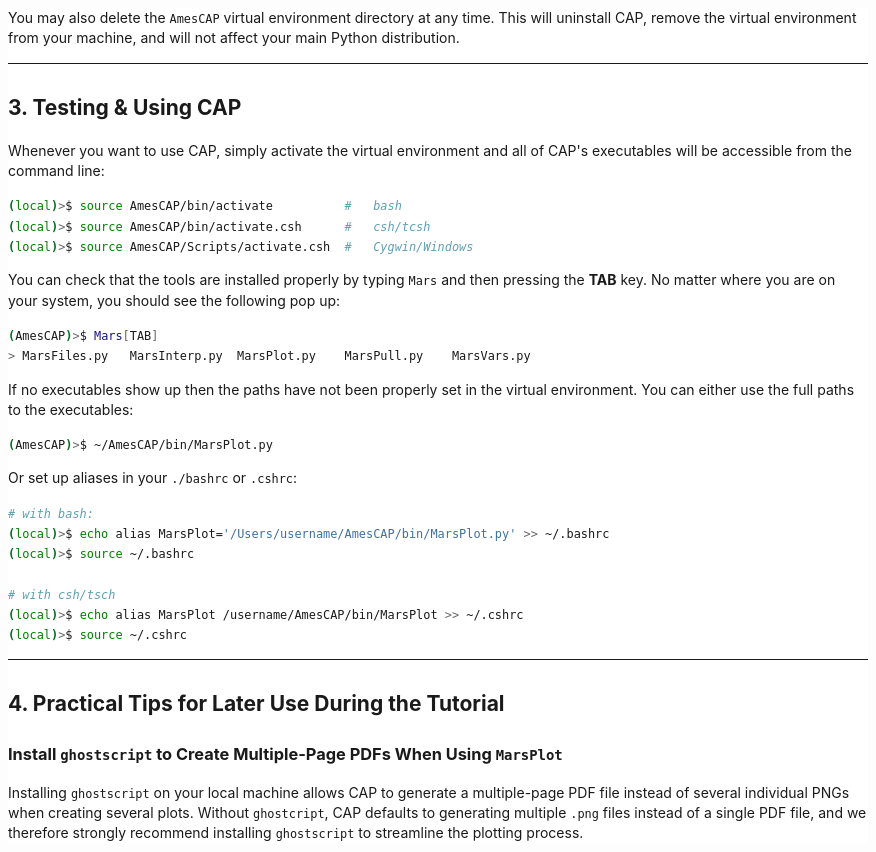 You may also delete the `AmesCAP` virtual environment directory at any time. This will uninstall CAP, remove the virtual environment from your machine, and will not affect your main Python distribution.


***

## 3. Testing & Using CAP

Whenever you want to use CAP, simply activate the virtual environment and all of CAP's executables will be accessible from the command line:

```bash
(local)>$ source AmesCAP/bin/activate          #   bash
(local)>$ source AmesCAP/bin/activate.csh      #   csh/tcsh
(local)>$ source AmesCAP/Scripts/activate.csh  #   Cygwin/Windows
```

You can check that the tools are installed properly by typing `Mars` and then pressing the **TAB** key. No matter where you are on your system, you should see the following pop up:

```bash
(AmesCAP)>$ Mars[TAB]
> MarsFiles.py   MarsInterp.py  MarsPlot.py    MarsPull.py    MarsVars.py
```

If no executables show up then the paths have not been properly set in the virtual environment. You can either use the full paths to the executables:

```bash
(AmesCAP)>$ ~/AmesCAP/bin/MarsPlot.py
```

Or set up aliases in your `./bashrc` or `.cshrc`:

```bash
# with bash:
(local)>$ echo alias MarsPlot='/Users/username/AmesCAP/bin/MarsPlot.py' >> ~/.bashrc
(local)>$ source ~/.bashrc

# with csh/tsch
(local)>$ echo alias MarsPlot /username/AmesCAP/bin/MarsPlot >> ~/.cshrc
(local)>$ source ~/.cshrc
```



***

## 4. Practical Tips for Later Use During the Tutorial



### Install `ghostscript` to Create Multiple-Page PDFs When Using `MarsPlot`

Installing `ghostscript` on your local machine allows CAP to generate a multiple-page PDF file instead of several individual PNGs when creating several plots. Without `ghostcript`, CAP defaults to generating multiple `.png` files instead of a single PDF file, and we therefore strongly recommend installing `ghostscript` to streamline the plotting process.

